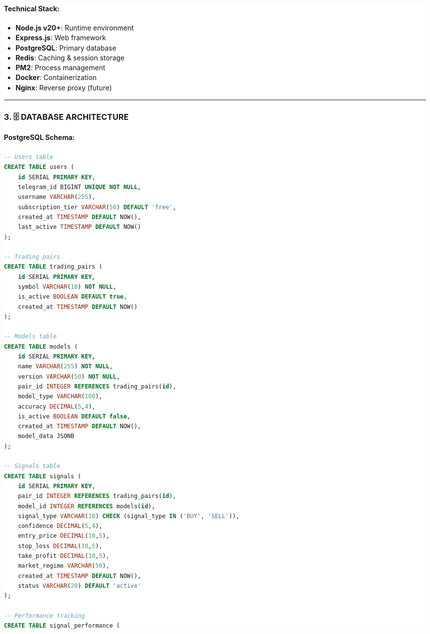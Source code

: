 #### **Technical Stack:**
- **Node.js v20+**: Runtime environment
- **Express.js**: Web framework
- **PostgreSQL**: Primary database
- **Redis**: Caching & session storage
- **PM2**: Process management
- **Docker**: Containerization
- **Nginx**: Reverse proxy (future)

---

### **3. 🗄️ DATABASE ARCHITECTURE**

#### **PostgreSQL Schema:**
```sql
-- Users table
CREATE TABLE users (
    id SERIAL PRIMARY KEY,
    telegram_id BIGINT UNIQUE NOT NULL,
    username VARCHAR(255),
    subscription_tier VARCHAR(50) DEFAULT 'free',
    created_at TIMESTAMP DEFAULT NOW(),
    last_active TIMESTAMP DEFAULT NOW()
);

-- Trading pairs
CREATE TABLE trading_pairs (
    id SERIAL PRIMARY KEY,
    symbol VARCHAR(10) NOT NULL,
    is_active BOOLEAN DEFAULT true,
    created_at TIMESTAMP DEFAULT NOW()
);

-- Models table  
CREATE TABLE models (
    id SERIAL PRIMARY KEY,
    name VARCHAR(255) NOT NULL,
    version VARCHAR(50) NOT NULL,
    pair_id INTEGER REFERENCES trading_pairs(id),
    model_type VARCHAR(100),
    accuracy DECIMAL(5,4),
    is_active BOOLEAN DEFAULT false,
    created_at TIMESTAMP DEFAULT NOW(),
    model_data JSONB
);

-- Signals table
CREATE TABLE signals (
    id SERIAL PRIMARY KEY,
    pair_id INTEGER REFERENCES trading_pairs(id),
    model_id INTEGER REFERENCES models(id),
    signal_type VARCHAR(10) CHECK (signal_type IN ('BUY', 'SELL')),
    confidence DECIMAL(5,4),
    entry_price DECIMAL(10,5),
    stop_loss DECIMAL(10,5),
    take_profit DECIMAL(10,5),
    market_regime VARCHAR(50),
    created_at TIMESTAMP DEFAULT NOW(),
    status VARCHAR(20) DEFAULT 'active'
);

-- Performance tracking
CREATE TABLE signal_performance (
```